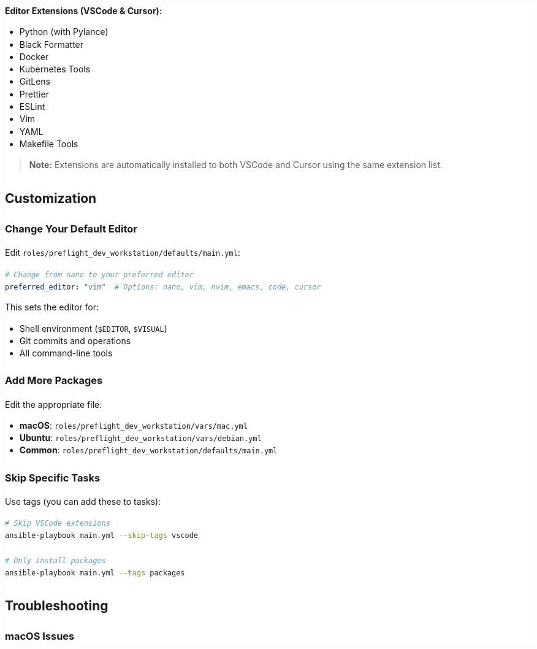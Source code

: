 **Editor Extensions (VSCode & Cursor):**
- Python (with Pylance)
- Black Formatter
- Docker
- Kubernetes Tools
- GitLens
- Prettier
- ESLint
- Vim
- YAML
- Makefile Tools

> **Note:** Extensions are automatically installed to both VSCode and Cursor using the same extension list.

## Customization

### Change Your Default Editor

Edit `roles/preflight_dev_workstation/defaults/main.yml`:
```yaml
# Change from nano to your preferred editor
preferred_editor: "vim"  # Options: nano, vim, nvim, emacs, code, cursor
```

This sets the editor for:
- Shell environment (`$EDITOR`, `$VISUAL`)
- Git commits and operations
- All command-line tools

### Add More Packages

Edit the appropriate file:
- **macOS**: `roles/preflight_dev_workstation/vars/mac.yml`
- **Ubuntu**: `roles/preflight_dev_workstation/vars/debian.yml`
- **Common**: `roles/preflight_dev_workstation/defaults/main.yml`

### Skip Specific Tasks

Use tags (you can add these to tasks):
```bash
# Skip VSCode extensions
ansible-playbook main.yml --skip-tags vscode

# Only install packages
ansible-playbook main.yml --tags packages
```

## Troubleshooting

### macOS Issues
